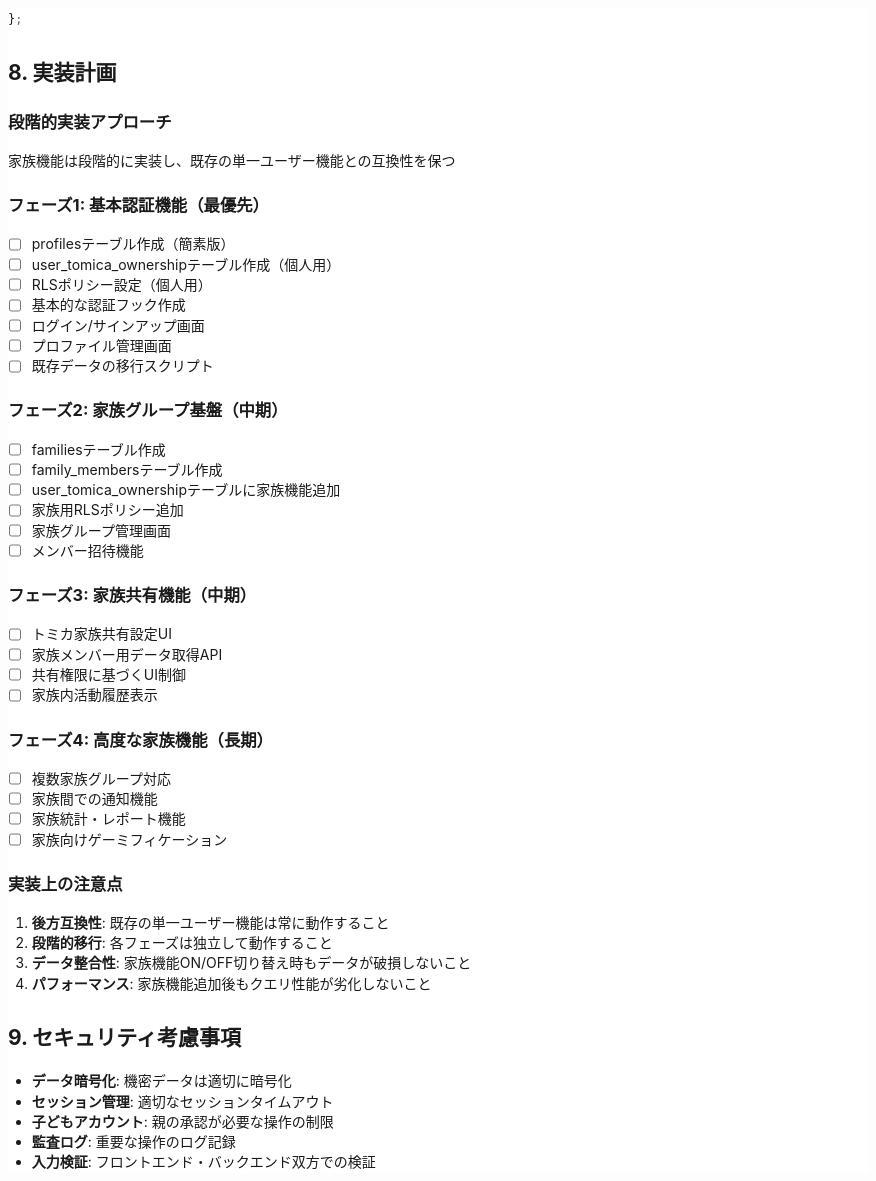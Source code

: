 ```typescript
};
```

## 8. 実装計画

### 段階的実装アプローチ
家族機能は段階的に実装し、既存の単一ユーザー機能との互換性を保つ

### フェーズ1: 基本認証機能（最優先）
- [ ] profilesテーブル作成（簡素版）
- [ ] user_tomica_ownershipテーブル作成（個人用）
- [ ] RLSポリシー設定（個人用）
- [ ] 基本的な認証フック作成
- [ ] ログイン/サインアップ画面
- [ ] プロファイル管理画面
- [ ] 既存データの移行スクリプト

### フェーズ2: 家族グループ基盤（中期）
- [ ] familiesテーブル作成
- [ ] family_membersテーブル作成
- [ ] user_tomica_ownershipテーブルに家族機能追加
- [ ] 家族用RLSポリシー追加
- [ ] 家族グループ管理画面
- [ ] メンバー招待機能

### フェーズ3: 家族共有機能（中期）
- [ ] トミカ家族共有設定UI
- [ ] 家族メンバー用データ取得API
- [ ] 共有権限に基づくUI制御
- [ ] 家族内活動履歴表示

### フェーズ4: 高度な家族機能（長期）
- [ ] 複数家族グループ対応
- [ ] 家族間での通知機能
- [ ] 家族統計・レポート機能
- [ ] 家族向けゲーミフィケーション

### 実装上の注意点
1. **後方互換性**: 既存の単一ユーザー機能は常に動作すること
2. **段階的移行**: 各フェーズは独立して動作すること  
3. **データ整合性**: 家族機能ON/OFF切り替え時もデータが破損しないこと
4. **パフォーマンス**: 家族機能追加後もクエリ性能が劣化しないこと

## 9. セキュリティ考慮事項

- **データ暗号化**: 機密データは適切に暗号化
- **セッション管理**: 適切なセッションタイムアウト
- **子どもアカウント**: 親の承認が必要な操作の制限
- **監査ログ**: 重要な操作のログ記録
- **入力検証**: フロントエンド・バックエンド双方での検証
